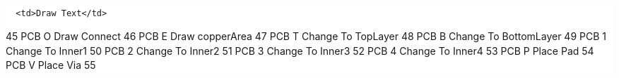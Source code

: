       <td>Draw Text</td>
   </tr>
   <tr>
      <td>45</td>
      <td>PCB</td>
      <td>O</td>
      <td>Draw Connect</td>
   </tr>
   <tr>
      <td>46</td>
      <td>PCB</td>
      <td>E</td>
      <td>Draw copperArea</td>
   </tr>
   <tr>
      <td>47</td>
      <td>PCB</td>
      <td>T</td>
      <td>Change To TopLayer</td>
   </tr>
   <tr>
      <td>48</td>
      <td>PCB</td>
      <td>B</td>
      <td>Change To BottomLayer</td>
   </tr>
   <tr>
      <td>49</td>
      <td>PCB</td>
      <td>1</td>
      <td>Change To Inner1</td>
   </tr>
   <tr>
      <td>50</td>
      <td>PCB</td>
      <td>2</td>
      <td>Change To Inner2</td>
   </tr>
   <tr>
      <td>51</td>
      <td>PCB</td>
      <td>3</td>
      <td>Change To Inner3</td>
   </tr>
   <tr>
      <td>52</td>
      <td>PCB</td>
      <td>4</td>
      <td>Change To Inner4</td>
   </tr>
   <tr>
      <td>53</td>
      <td>PCB</td>
      <td>P</td>
      <td>Place Pad</td>
   </tr>
   <tr>
      <td>54</td>
      <td>PCB</td>
      <td>V</td>
      <td>Place Via</td>
   </tr>
   <tr>
      <td>55</td>